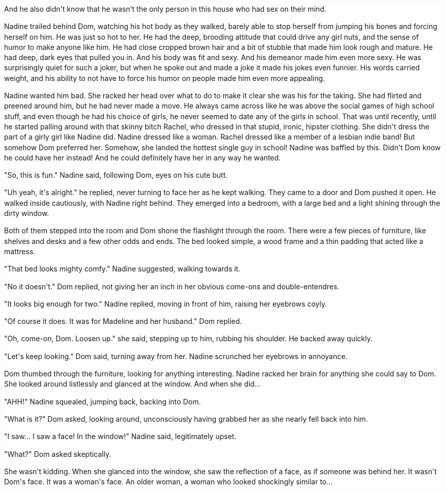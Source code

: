 And he also didn't know that he wasn't the only person in this house who had sex on their mind. 

Nadine trailed behind Dom, watching his hot body as they walked, barely able to stop herself from jumping his bones and forcing herself on him. He was just so hot to her. He had the deep, brooding attitude that could drive any girl nuts, and the sense of humor to make anyone like him. He had close cropped brown hair and a bit of stubble that made him look rough and mature. He had deep, dark eyes that pulled you in. And his body was fit and sexy. And his demeanor made him even more sexy. He was surprisingly quiet for such a joker, but when he spoke out and made a joke it made his jokes even funnier. His words carried weight, and his ability to not have to force his humor on people made him even more appealing. 

Nadine wanted him bad. She racked her head over what to do to make it clear she was his for the taking. She had flirted and preened around him, but he had never made a move. He always came across like he was above the social games of high school stuff, and even though he had his choice of girls, he never seemed to date any of the girls in school. That was until recently, until he started palling around with that skinny bitch Rachel, who dressed in that stupid, ironic, hipster clothing. She didn't dress the part of a girly girl like Nadine did. Nadine dressed like a woman. Rachel dressed like a member of a lesbian indie band! But somehow Dom preferred her. Somehow, she landed the hottest single guy in school! Nadine was baffled by this. Didn't Dom know he could have her instead! And he could definitely have her in any way he wanted. 

"So, this is fun." Nadine said, following Dom, eyes on his cute butt. 

"Uh yeah, it's alright." he replied, never turning to face her as he kept walking. They came to a door and Dom pushed it open. He walked inside cautiously, with Nadine right behind. They emerged into a bedroom, with a large bed and a light shining through the dirty window. 

Both of them stepped into the room and Dom shone the flashlight through the room. There were a few pieces of furniture, like shelves and desks and a few other odds and ends. The bed looked simple, a wood frame and a thin padding that acted like a mattress. 

"That bed looks mighty comfy." Nadine suggested, walking towards it. 

"No it doesn't." Dom replied, not giving her an inch in her obvious come-ons and double-entendres. 

"It looks big enough for two." Nadine replied, moving in front of him, raising her eyebrows coyly. 

"Of course it does. It was for Madeline and her husband." Dom replied. 

"Oh, come-on, Dom. Loosen up." she said, stepping up to him, rubbing his shoulder. He backed away quickly. 

"Let's keep looking." Dom said, turning away from her. Nadine scrunched her eyebrows in annoyance. 

Dom thumbed through the furniture, looking for anything interesting. Nadine racked her brain for anything she could say to Dom. She looked around listlessly and glanced at the window. And when she did... 

"AHH!" Nadine squealed, jumping back, backing into Dom. 

"What is it?" Dom asked, looking around, unconsciously having grabbed her as she nearly fell back into him. 

"I saw... I saw a face! In the window!" Nadine said, legitimately upset. 

"What?" Dom asked skeptically. 

She wasn't kidding. When she glanced into the window, she saw the reflection of a face, as if someone was behind her. It wasn't Dom's face. It was a woman's face. An older woman, a woman who looked shockingly similar to... 
